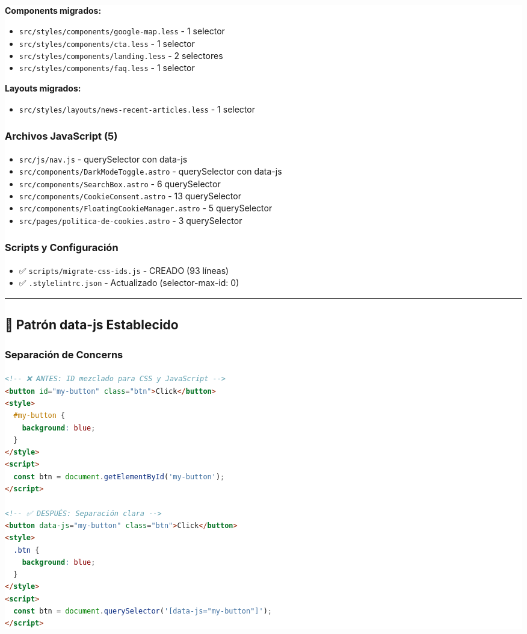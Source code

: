 **Components migrados:**

- `src/styles/components/google-map.less` - 1 selector
- `src/styles/components/cta.less` - 1 selector
- `src/styles/components/landing.less` - 2 selectores
- `src/styles/components/faq.less` - 1 selector

**Layouts migrados:**

- `src/styles/layouts/news-recent-articles.less` - 1 selector

### Archivos JavaScript (5)

- `src/js/nav.js` - querySelector con data-js
- `src/components/DarkModeToggle.astro` - querySelector con data-js
- `src/components/SearchBox.astro` - 6 querySelector
- `src/components/CookieConsent.astro` - 13 querySelector
- `src/components/FloatingCookieManager.astro` - 5 querySelector
- `src/pages/politica-de-cookies.astro` - 3 querySelector

### Scripts y Configuración

- ✅ `scripts/migrate-css-ids.js` - CREADO (93 líneas)
- ✅ `.stylelintrc.json` - Actualizado (selector-max-id: 0)

---

## 🎯 Patrón data-js Establecido

### Separación de Concerns

```html
<!-- ❌ ANTES: ID mezclado para CSS y JavaScript -->
<button id="my-button" class="btn">Click</button>
<style>
  #my-button {
    background: blue;
  }
</style>
<script>
  const btn = document.getElementById('my-button');
</script>

<!-- ✅ DESPUÉS: Separación clara -->
<button data-js="my-button" class="btn">Click</button>
<style>
  .btn {
    background: blue;
  }
</style>
<script>
  const btn = document.querySelector('[data-js="my-button"]');
</script>
```
